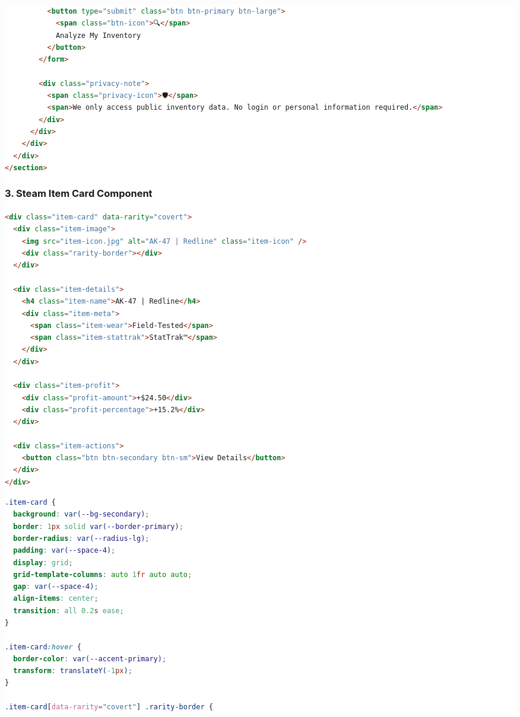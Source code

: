 ```html
          <button type="submit" class="btn btn-primary btn-large">
            <span class="btn-icon">🔍</span>
            Analyze My Inventory
          </button>
        </form>
        
        <div class="privacy-note">
          <span class="privacy-icon">🛡️</span>
          <span>We only access public inventory data. No login or personal information required.</span>
        </div>
      </div>
    </div>
  </div>
</section>
```

### **3. Steam Item Card Component**

```html
<div class="item-card" data-rarity="covert">
  <div class="item-image">
    <img src="item-icon.jpg" alt="AK-47 | Redline" class="item-icon" />
    <div class="rarity-border"></div>
  </div>
  
  <div class="item-details">
    <h4 class="item-name">AK-47 | Redline</h4>
    <div class="item-meta">
      <span class="item-wear">Field-Tested</span>
      <span class="item-stattrak">StatTrak™</span>
    </div>
  </div>
  
  <div class="item-profit">
    <div class="profit-amount">+$24.50</div>
    <div class="profit-percentage">+15.2%</div>
  </div>
  
  <div class="item-actions">
    <button class="btn btn-secondary btn-sm">View Details</button>
  </div>
</div>
```

```css
.item-card {
  background: var(--bg-secondary);
  border: 1px solid var(--border-primary);
  border-radius: var(--radius-lg);
  padding: var(--space-4);
  display: grid;
  grid-template-columns: auto 1fr auto auto;
  gap: var(--space-4);
  align-items: center;
  transition: all 0.2s ease;
}

.item-card:hover {
  border-color: var(--accent-primary);
  transform: translateY(-1px);
}

.item-card[data-rarity="covert"] .rarity-border {
```